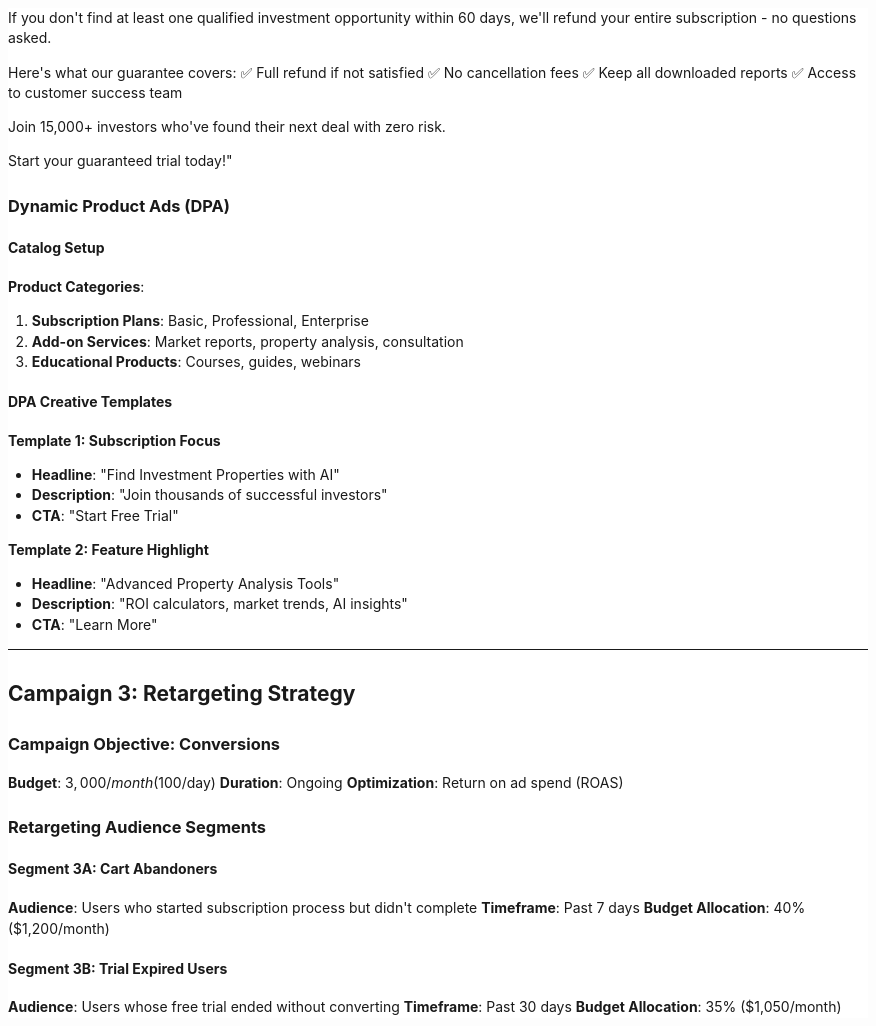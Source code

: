 If you don't find at least one qualified investment opportunity within 60 days, we'll refund your entire subscription - no questions asked.

Here's what our guarantee covers:
✅ Full refund if not satisfied
✅ No cancellation fees
✅ Keep all downloaded reports
✅ Access to customer success team

Join 15,000+ investors who've found their next deal with zero risk.

Start your guaranteed trial today!"

### Dynamic Product Ads (DPA)

#### Catalog Setup
**Product Categories**:
1. **Subscription Plans**: Basic, Professional, Enterprise
2. **Add-on Services**: Market reports, property analysis, consultation
3. **Educational Products**: Courses, guides, webinars

#### DPA Creative Templates
**Template 1: Subscription Focus**
- **Headline**: "Find Investment Properties with AI"
- **Description**: "Join thousands of successful investors"
- **CTA**: "Start Free Trial"

**Template 2: Feature Highlight**
- **Headline**: "Advanced Property Analysis Tools"
- **Description**: "ROI calculators, market trends, AI insights"
- **CTA**: "Learn More"

---

## Campaign 3: Retargeting Strategy

### Campaign Objective: Conversions
**Budget**: $3,000/month ($100/day)
**Duration**: Ongoing
**Optimization**: Return on ad spend (ROAS)

### Retargeting Audience Segments

#### Segment 3A: Cart Abandoners
**Audience**: Users who started subscription process but didn't complete
**Timeframe**: Past 7 days
**Budget Allocation**: 40% ($1,200/month)

#### Segment 3B: Trial Expired Users
**Audience**: Users whose free trial ended without converting
**Timeframe**: Past 30 days
**Budget Allocation**: 35% ($1,050/month)
